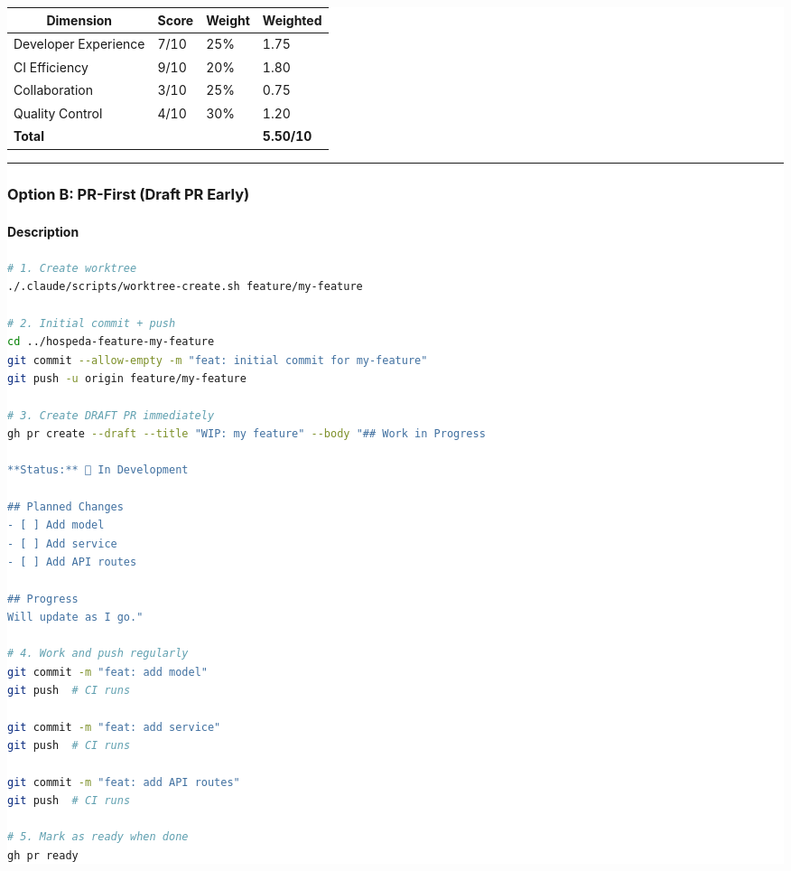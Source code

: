 | Dimension | Score | Weight | Weighted |
|-----------|-------|--------|----------|
| Developer Experience | 7/10 | 25% | 1.75 |
| CI Efficiency | 9/10 | 20% | 1.80 |
| Collaboration | 3/10 | 25% | 0.75 |
| Quality Control | 4/10 | 30% | 1.20 |
| **Total** | | | **5.50/10** |

---

### Option B: PR-First (Draft PR Early)

#### Description

```bash
# 1. Create worktree
./.claude/scripts/worktree-create.sh feature/my-feature

# 2. Initial commit + push
cd ../hospeda-feature-my-feature
git commit --allow-empty -m "feat: initial commit for my-feature"
git push -u origin feature/my-feature

# 3. Create DRAFT PR immediately
gh pr create --draft --title "WIP: my feature" --body "## Work in Progress

**Status:** 🚧 In Development

## Planned Changes
- [ ] Add model
- [ ] Add service
- [ ] Add API routes

## Progress
Will update as I go."

# 4. Work and push regularly
git commit -m "feat: add model"
git push  # CI runs

git commit -m "feat: add service"
git push  # CI runs

git commit -m "feat: add API routes"
git push  # CI runs

# 5. Mark as ready when done
gh pr ready
```
